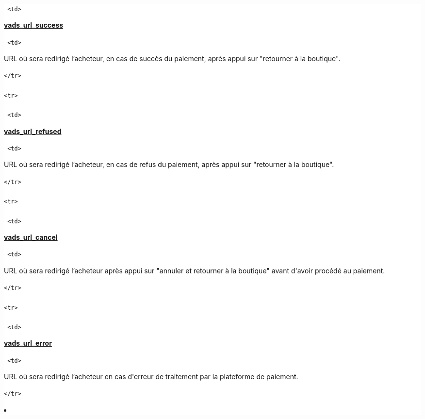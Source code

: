      <td>

<b><a href="#TODO-tla1408639383258.xml">vads_url_success</a></b>
     </td>
 
     <td>
URL où sera redirigé l’acheteur, en cas de succès du paiement, après appui sur &quot;retourner à la boutique&quot;.
     </td>
 
    </tr>
 
    <tr>
 
     <td>

<b><a href="#TODO-tla1408639165197.xml">vads_url_refused</a></b>
     </td>
 
     <td>
URL où sera redirigé l’acheteur, en cas de refus du paiement, après appui sur &quot;retourner à la boutique&quot;.
     </td>
 
    </tr>
 
    <tr>
 
     <td>

<b><a href="#TODO-tla1408638742584.xml">vads_url_cancel</a></b>
     </td>
 
     <td>
URL où sera redirigé l’acheteur après appui sur &quot;annuler et retourner à la boutique&quot; avant d&#x27;avoir procédé au paiement.
     </td>
 
    </tr>
 
    <tr>
 
     <td>

<b><a href="#TODO-tla1408639045339.xml">vads_url_error</a></b>
     </td>
 
     <td>
URL où sera redirigé l’acheteur en cas d&#x27;erreur de traitement par la plateforme de paiement.
     </td>
 
    </tr>
   
   </table>
 
   </p>
 
   </li>
 
   <li>
 